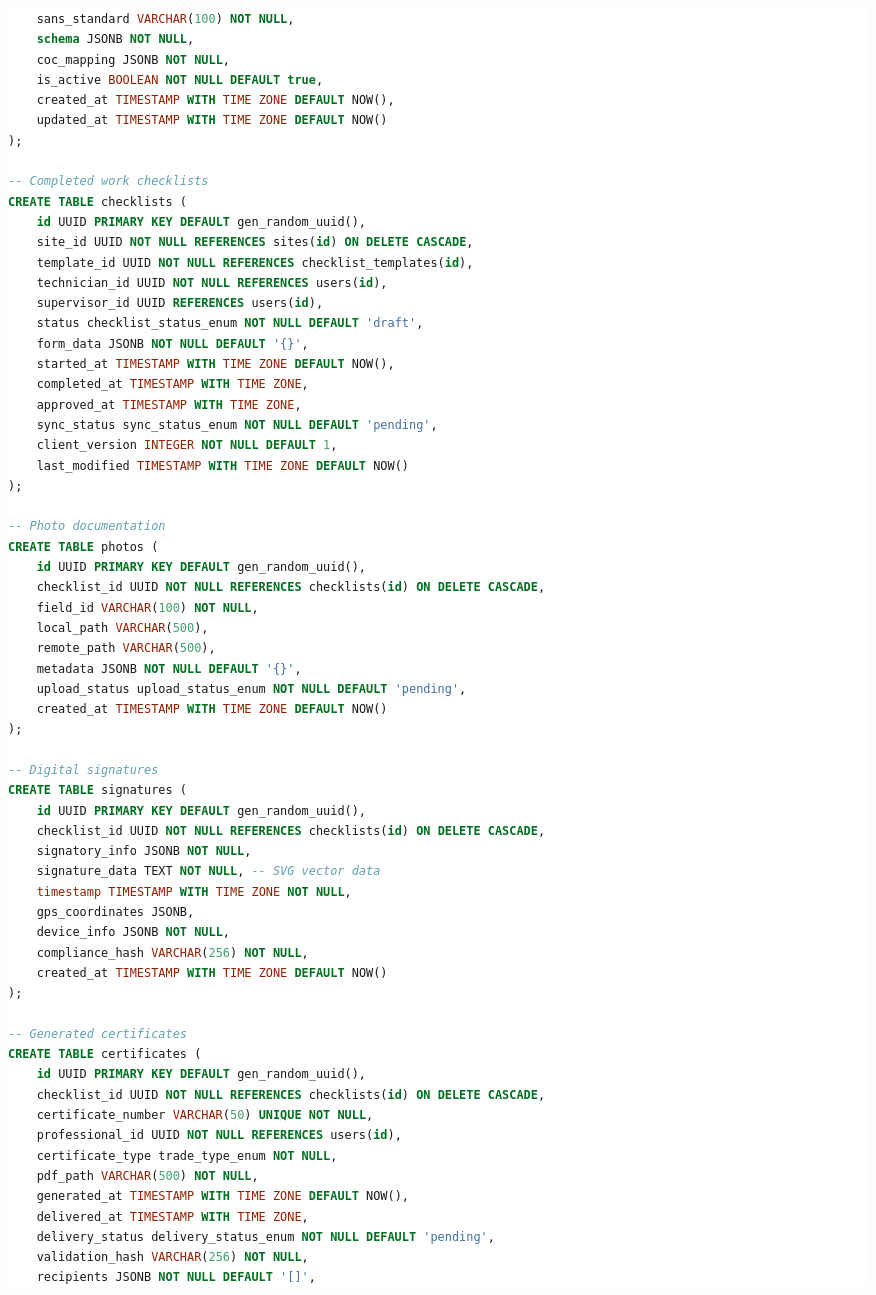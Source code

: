 ```sql
    sans_standard VARCHAR(100) NOT NULL,
    schema JSONB NOT NULL,
    coc_mapping JSONB NOT NULL,
    is_active BOOLEAN NOT NULL DEFAULT true,
    created_at TIMESTAMP WITH TIME ZONE DEFAULT NOW(),
    updated_at TIMESTAMP WITH TIME ZONE DEFAULT NOW()
);

-- Completed work checklists
CREATE TABLE checklists (
    id UUID PRIMARY KEY DEFAULT gen_random_uuid(),
    site_id UUID NOT NULL REFERENCES sites(id) ON DELETE CASCADE,
    template_id UUID NOT NULL REFERENCES checklist_templates(id),
    technician_id UUID NOT NULL REFERENCES users(id),
    supervisor_id UUID REFERENCES users(id),
    status checklist_status_enum NOT NULL DEFAULT 'draft',
    form_data JSONB NOT NULL DEFAULT '{}',
    started_at TIMESTAMP WITH TIME ZONE DEFAULT NOW(),
    completed_at TIMESTAMP WITH TIME ZONE,
    approved_at TIMESTAMP WITH TIME ZONE,
    sync_status sync_status_enum NOT NULL DEFAULT 'pending',
    client_version INTEGER NOT NULL DEFAULT 1,
    last_modified TIMESTAMP WITH TIME ZONE DEFAULT NOW()
);

-- Photo documentation
CREATE TABLE photos (
    id UUID PRIMARY KEY DEFAULT gen_random_uuid(),
    checklist_id UUID NOT NULL REFERENCES checklists(id) ON DELETE CASCADE,
    field_id VARCHAR(100) NOT NULL,
    local_path VARCHAR(500),
    remote_path VARCHAR(500),
    metadata JSONB NOT NULL DEFAULT '{}',
    upload_status upload_status_enum NOT NULL DEFAULT 'pending',
    created_at TIMESTAMP WITH TIME ZONE DEFAULT NOW()
);

-- Digital signatures
CREATE TABLE signatures (
    id UUID PRIMARY KEY DEFAULT gen_random_uuid(),
    checklist_id UUID NOT NULL REFERENCES checklists(id) ON DELETE CASCADE,
    signatory_info JSONB NOT NULL,
    signature_data TEXT NOT NULL, -- SVG vector data
    timestamp TIMESTAMP WITH TIME ZONE NOT NULL,
    gps_coordinates JSONB,
    device_info JSONB NOT NULL,
    compliance_hash VARCHAR(256) NOT NULL,
    created_at TIMESTAMP WITH TIME ZONE DEFAULT NOW()
);

-- Generated certificates
CREATE TABLE certificates (
    id UUID PRIMARY KEY DEFAULT gen_random_uuid(),
    checklist_id UUID NOT NULL REFERENCES checklists(id) ON DELETE CASCADE,
    certificate_number VARCHAR(50) UNIQUE NOT NULL,
    professional_id UUID NOT NULL REFERENCES users(id),
    certificate_type trade_type_enum NOT NULL,
    pdf_path VARCHAR(500) NOT NULL,
    generated_at TIMESTAMP WITH TIME ZONE DEFAULT NOW(),
    delivered_at TIMESTAMP WITH TIME ZONE,
    delivery_status delivery_status_enum NOT NULL DEFAULT 'pending',
    validation_hash VARCHAR(256) NOT NULL,
    recipients JSONB NOT NULL DEFAULT '[]',
```